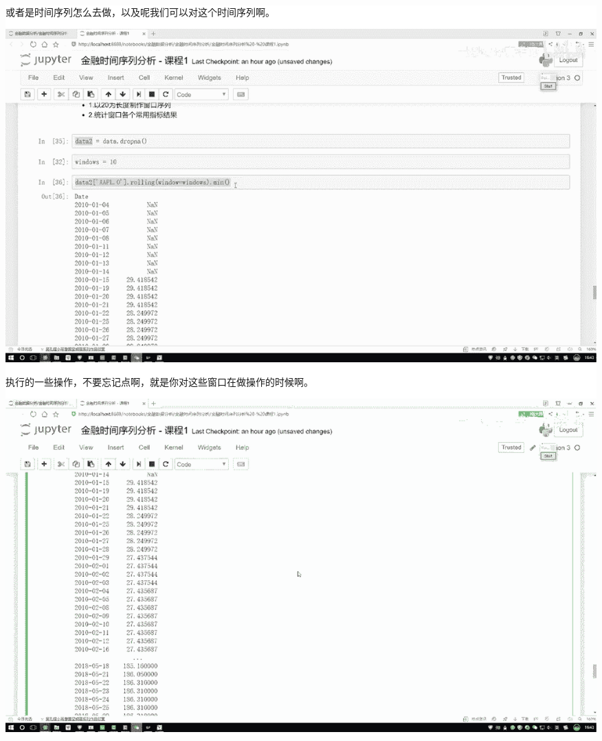 或者是时间序列怎么去做，以及呢我们可以对这个时间序列啊。

![](img/f6b913d8587309c29993d34c5a4a8689_63.png)

执行的一些操作，不要忘记点啊，就是你对这些窗口在做操作的时候啊。

![](img/f6b913d8587309c29993d34c5a4a8689_65.png)
